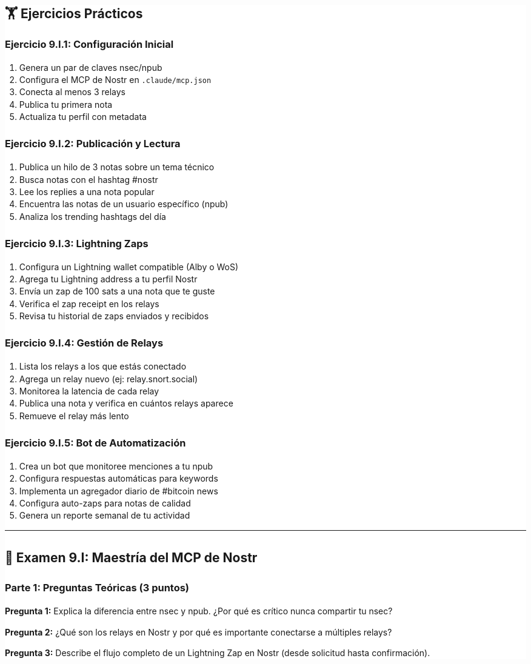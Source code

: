 
## 🏋️ Ejercicios Prácticos

### Ejercicio 9.I.1: Configuración Inicial
1. Genera un par de claves nsec/npub
2. Configura el MCP de Nostr en `.claude/mcp.json`
3. Conecta al menos 3 relays
4. Publica tu primera nota
5. Actualiza tu perfil con metadata

### Ejercicio 9.I.2: Publicación y Lectura
1. Publica un hilo de 3 notas sobre un tema técnico
2. Busca notas con el hashtag #nostr
3. Lee los replies a una nota popular
4. Encuentra las notas de un usuario específico (npub)
5. Analiza los trending hashtags del día

### Ejercicio 9.I.3: Lightning Zaps
1. Configura un Lightning wallet compatible (Alby o WoS)
2. Agrega tu Lightning address a tu perfil Nostr
3. Envía un zap de 100 sats a una nota que te guste
4. Verifica el zap receipt en los relays
5. Revisa tu historial de zaps enviados y recibidos

### Ejercicio 9.I.4: Gestión de Relays
1. Lista los relays a los que estás conectado
2. Agrega un relay nuevo (ej: relay.snort.social)
3. Monitorea la latencia de cada relay
4. Publica una nota y verifica en cuántos relays aparece
5. Remueve el relay más lento

### Ejercicio 9.I.5: Bot de Automatización
1. Crea un bot que monitoree menciones a tu npub
2. Configura respuestas automáticas para keywords
3. Implementa un agregador diario de #bitcoin news
4. Configura auto-zaps para notas de calidad
5. Genera un reporte semanal de tu actividad

---

## 📝 Examen 9.I: Maestría del MCP de Nostr

### Parte 1: Preguntas Teóricas (3 puntos)

**Pregunta 1:** Explica la diferencia entre nsec y npub. ¿Por qué es crítico nunca compartir tu nsec?

**Pregunta 2:** ¿Qué son los relays en Nostr y por qué es importante conectarse a múltiples relays?

**Pregunta 3:** Describe el flujo completo de un Lightning Zap en Nostr (desde solicitud hasta confirmación).
